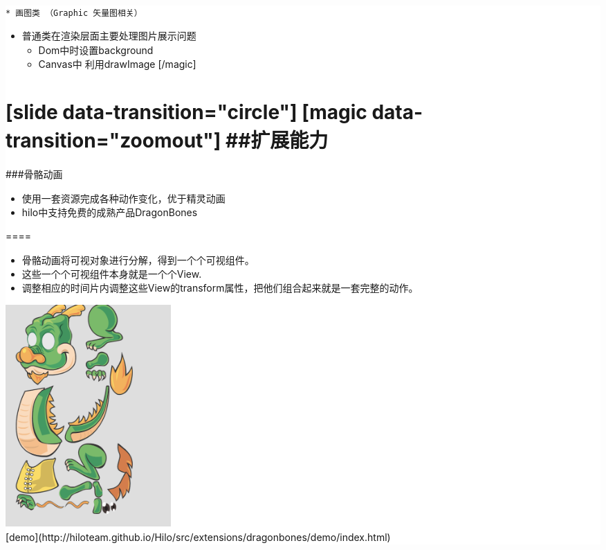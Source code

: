 	* 画图类 （Graphic 矢量图相关）

* 普通类在渲染层面主要处理图片展示问题
	* Dom中时设置background
	* Canvas中 利用drawImage
[/magic]


[slide data-transition="circle"]
[magic data-transition="zoomout"]
##扩展能力
====
###骨骼动画
* 使用一套资源完成各种动作变化，优于精灵动画
* hilo中支持免费的成熟产品DragonBones

====
* 骨骼动画将可视对象进行分解，得到一个个可视组件。
* 这些一个个可视组件本身就是一个个View.
* 调整相应的时间片内调整这些View的transform属性，把他们组合起来就是一套完整的动作。

<div>
 <img src="/media/6.png" height="320">
</div>
[demo](http://hiloteam.github.io/Hilo/src/extensions/dragonbones/demo/index.html)
